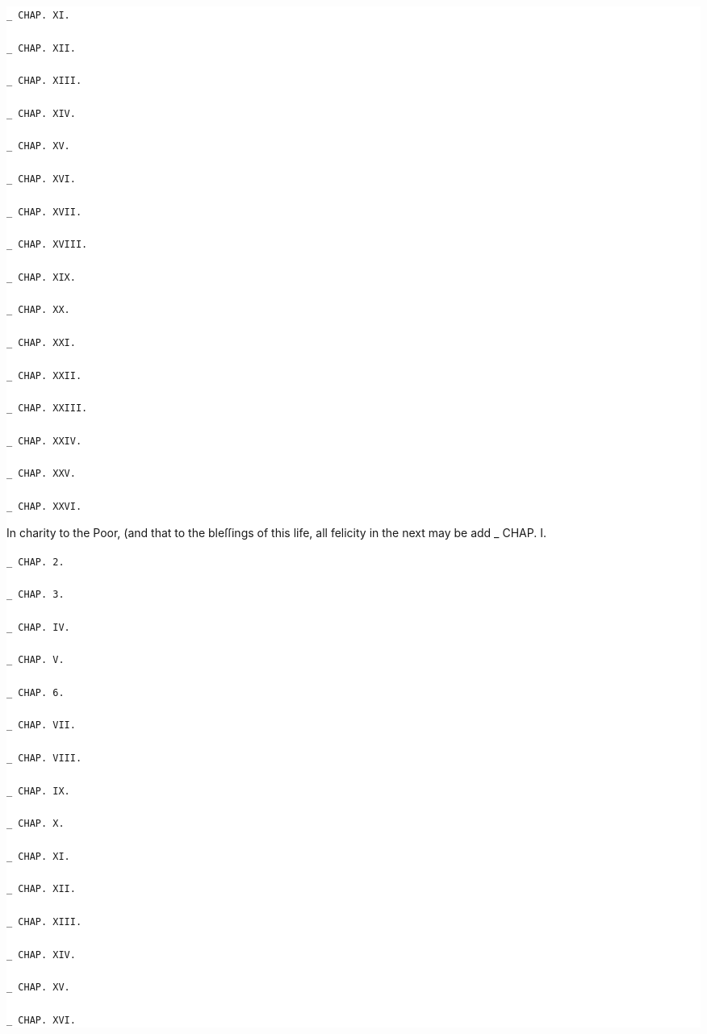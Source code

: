     _ CHAP. XI.

    _ CHAP. XII.

    _ CHAP. XIII.

    _ CHAP. XIV.

    _ CHAP. XV.

    _ CHAP. XVI.

    _ CHAP. XVII.

    _ CHAP. XVIII.

    _ CHAP. XIX.

    _ CHAP. XX.

    _ CHAP. XXI.

    _ CHAP. XXII.

    _ CHAP. XXIII.

    _ CHAP. XXIV.

    _ CHAP. XXV.

    _ CHAP. XXVI.
In charity to the Poor, (and that to the bleſſings of this life, all felicity in the next may be add
    _ CHAP. I.

    _ CHAP. 2.

    _ CHAP. 3.

    _ CHAP. IV.

    _ CHAP. V.

    _ CHAP. 6.

    _ CHAP. VII.

    _ CHAP. VIII.

    _ CHAP. IX.

    _ CHAP. X.

    _ CHAP. XI.

    _ CHAP. XII.

    _ CHAP. XIII.

    _ CHAP. XIV.

    _ CHAP. XV.

    _ CHAP. XVI.
